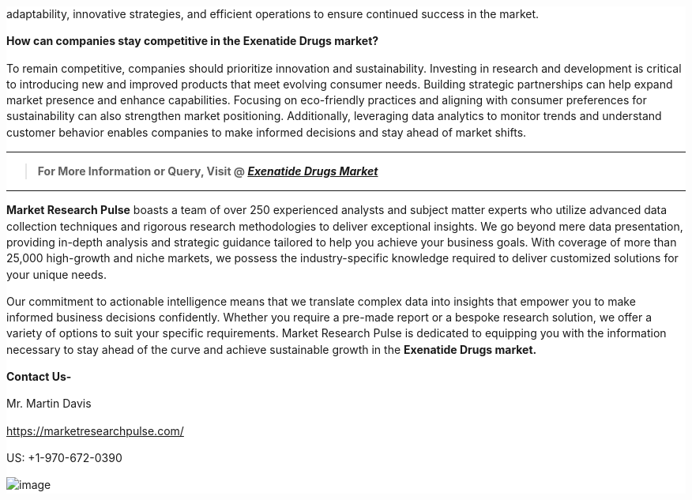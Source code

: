 adaptability, innovative strategies, and efficient operations to ensure continued success in the market.</p><p><strong>How can companies stay competitive in the Exenatide Drugs market?</strong></p><p>To remain competitive, companies should prioritize innovation and sustainability. Investing in research and development is critical to introducing new and improved products that meet evolving consumer needs. Building strategic partnerships can help expand market presence and enhance capabilities. Focusing on eco-friendly practices and aligning with consumer preferences for sustainability can also strengthen market positioning. Additionally, leveraging data analytics to monitor trends and understand customer behavior enables companies to make informed decisions and stay ahead of market shifts.</p><hr /><blockquote><p><strong>For More Information or Query, Visit @&nbsp;<em><a href="https://marketresearchpulse.com/report/131121/exenatide-drugs-market?utm_source=Linkedin&utm_medium=0112">Exenatide Drugs Market</a></em></strong></p></blockquote><hr /><p><strong>Market Research Pulse</strong> boasts a team of over 250 experienced analysts and subject matter experts who utilize advanced data collection techniques and rigorous research methodologies to deliver exceptional insights. We go beyond mere data presentation, providing in-depth analysis and strategic guidance tailored to help you achieve your business goals. With coverage of more than 25,000 high-growth and niche markets, we possess the industry-specific knowledge required to deliver customized solutions for your unique needs.</p><p>Our commitment to actionable intelligence means that we translate complex data into insights that empower you to make informed business decisions confidently. Whether you require a pre-made report or a bespoke research solution, we offer a variety of options to suit your specific requirements. Market Research Pulse is dedicated to equipping you with the information necessary to stay ahead of the curve and achieve sustainable growth in the <strong>Exenatide Drugs market.</strong></p><p><strong>Contact Us-</strong></p><p>Mr. Martin Davis</p><p>https://marketresearchpulse.com/</p><p>US: +1-970-672-0390</p>
![image](https://github.com/user-attachments/assets/039e2dba-c353-464b-8d64-2aec0b3e1789)
